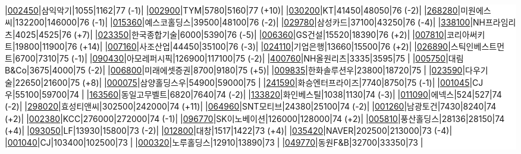 |[002450](https://finance.daum.net/quotes/A002450)|삼익악기|1055|1162|77 (-1)|
|[002900](https://finance.daum.net/quotes/A002900)|TYM|5780|5160|77 (+10)|
|[030200](https://finance.daum.net/quotes/A030200)|KT|41450|48050|76 (-2)|
|[268280](https://finance.daum.net/quotes/A268280)|미원에스씨|132200|146000|76 (-1)|
|[015360](https://finance.daum.net/quotes/A015360)|예스코홀딩스|39500|48100|76 (-2)|
|[029780](https://finance.daum.net/quotes/A029780)|삼성카드|37100|43250|76 (-4)|
|[338100](https://finance.daum.net/quotes/A338100)|NH프라임리츠|4025|4525|76 (+7)|
|[023350](https://finance.daum.net/quotes/A023350)|한국종합기술|6000|5390|76 (-5)|
|[006360](https://finance.daum.net/quotes/A006360)|GS건설|15520|18390|76 (+2)|
|[007810](https://finance.daum.net/quotes/A007810)|코리아써키트|19800|11900|76 (+14)|
|[007160](https://finance.daum.net/quotes/A007160)|사조산업|44450|35100|76 (-3)|
|[024110](https://finance.daum.net/quotes/A024110)|기업은행|13660|15500|76 (+2)|
|[026890](https://finance.daum.net/quotes/A026890)|스틱인베스트먼트|6700|7310|75 (-1)|
|[090430](https://finance.daum.net/quotes/A090430)|아모레퍼시픽|126900|117100|75 (-2)|
|[400760](https://finance.daum.net/quotes/A400760)|NH올원리츠|3335|3595|75 |
|[005750](https://finance.daum.net/quotes/A005750)|대림B&Co|3675|4000|75 (-2)|
|[006800](https://finance.daum.net/quotes/A006800)|미래에셋증권|8700|9180|75 (+5)|
|[009835](https://finance.daum.net/quotes/A009835)|한화솔루션우|23800|18720|75 |
|[023590](https://finance.daum.net/quotes/A023590)|다우기술|22650|21600|75 (+8)|
|[000075](https://finance.daum.net/quotes/A000075)|삼양홀딩스우|54900|59000|75 |
|[241590](https://finance.daum.net/quotes/A241590)|화승엔터프라이즈|7740|8750|75 (-1)|
|[001045](https://finance.daum.net/quotes/A001045)|CJ우|55100|59700|74 |
|[163560](https://finance.daum.net/quotes/A163560)|동일고무벨트|6820|7640|74 (-2)|
|[133820](https://finance.daum.net/quotes/A133820)|화인베스틸|1038|1130|74 (-3)|
|[011090](https://finance.daum.net/quotes/A011090)|에넥스|524|527|74 (-2)|
|[298020](https://finance.daum.net/quotes/A298020)|효성티앤씨|302500|242000|74 (+11)|
|[064960](https://finance.daum.net/quotes/A064960)|SNT모티브|24380|25100|74 (-2)|
|[001260](https://finance.daum.net/quotes/A001260)|남광토건|7430|8240|74 (+2)|
|[002380](https://finance.daum.net/quotes/A002380)|KCC|276000|272000|74 (-1)|
|[096770](https://finance.daum.net/quotes/A096770)|SK이노베이션|126000|128000|74 (+2)|
|[005810](https://finance.daum.net/quotes/A005810)|풍산홀딩스|28136|28150|74 (+4)|
|[093050](https://finance.daum.net/quotes/A093050)|LF|13930|15800|73 (-2)|
|[012800](https://finance.daum.net/quotes/A012800)|대창|1517|1422|73 (+4)|
|[035420](https://finance.daum.net/quotes/A035420)|NAVER|202500|213000|73 (-4)|
|[001040](https://finance.daum.net/quotes/A001040)|CJ|103400|102500|73 |
|[000320](https://finance.daum.net/quotes/A000320)|노루홀딩스|12910|13890|73 |
|[049770](https://finance.daum.net/quotes/A049770)|동원F&B|32700|33350|73 |